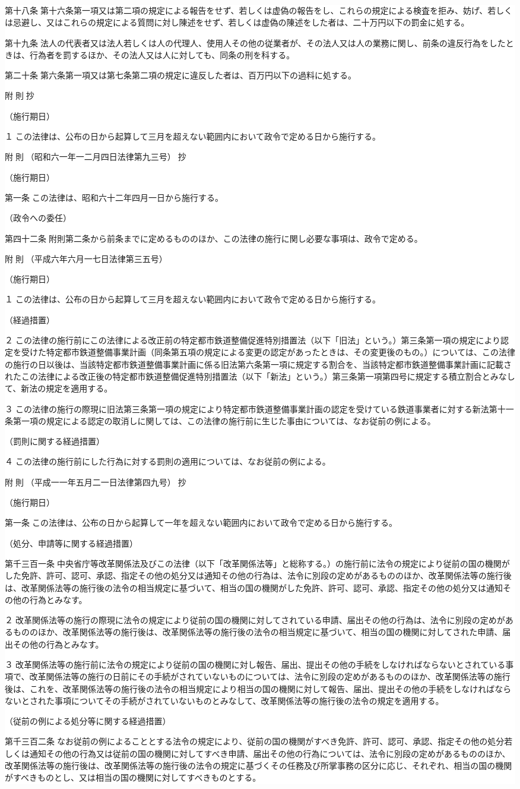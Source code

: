 第十八条 第十六条第一項又は第二項の規定による報告をせず、若しくは虚偽の報告をし、これらの規定による検査を拒み、妨げ、若しくは忌避し、又はこれらの規定による質問に対し陳述をせず、若しくは虚偽の陳述をした者は、二十万円以下の罰金に処する。

第十九条 法人の代表者又は法人若しくは人の代理人、使用人その他の従業者が、その法人又は人の業務に関し、前条の違反行為をしたときは、行為者を罰するほか、その法人又は人に対しても、同条の刑を科する。

第二十条 第六条第一項又は第七条第二項の規定に違反した者は、百万円以下の過料に処する。

附 則 抄

（施行期日）

１ この法律は、公布の日から起算して三月を超えない範囲内において政令で定める日から施行する。

附 則 （昭和六一年一二月四日法律第九三号） 抄

（施行期日）

第一条 この法律は、昭和六十二年四月一日から施行する。

（政令への委任）

第四十二条 附則第二条から前条までに定めるもののほか、この法律の施行に関し必要な事項は、政令で定める。

附 則 （平成六年六月一七日法律第三五号）

（施行期日）

１ この法律は、公布の日から起算して三月を超えない範囲内において政令で定める日から施行する。

（経過措置）

２ この法律の施行前にこの法律による改正前の特定都市鉄道整備促進特別措置法（以下「旧法」という。）第三条第一項の規定により認定を受けた特定都市鉄道整備事業計画（同条第五項の規定による変更の認定があったときは、その変更後のもの。）については、この法律の施行の日以後は、当該特定都市鉄道整備事業計画に係る旧法第六条第一項に規定する割合を、当該特定都市鉄道整備事業計画に記載されたこの法律による改正後の特定都市鉄道整備促進特別措置法（以下「新法」という。）第三条第一項第四号に規定する積立割合とみなして、新法の規定を適用する。

３ この法律の施行の際現に旧法第三条第一項の規定により特定都市鉄道整備事業計画の認定を受けている鉄道事業者に対する新法第十一条第一項の規定による認定の取消しに関しては、この法律の施行前に生じた事由については、なお従前の例による。

（罰則に関する経過措置）

４ この法律の施行前にした行為に対する罰則の適用については、なお従前の例による。

附 則 （平成一一年五月二一日法律第四九号） 抄

（施行期日）

第一条 この法律は、公布の日から起算して一年を超えない範囲内において政令で定める日から施行する。

（処分、申請等に関する経過措置）

第千三百一条 中央省庁等改革関係法及びこの法律（以下「改革関係法等」と総称する。）の施行前に法令の規定により従前の国の機関がした免許、許可、認可、承認、指定その他の処分又は通知その他の行為は、法令に別段の定めがあるもののほか、改革関係法等の施行後は、改革関係法等の施行後の法令の相当規定に基づいて、相当の国の機関がした免許、許可、認可、承認、指定その他の処分又は通知その他の行為とみなす。

２ 改革関係法等の施行の際現に法令の規定により従前の国の機関に対してされている申請、届出その他の行為は、法令に別段の定めがあるもののほか、改革関係法等の施行後は、改革関係法等の施行後の法令の相当規定に基づいて、相当の国の機関に対してされた申請、届出その他の行為とみなす。

３ 改革関係法等の施行前に法令の規定により従前の国の機関に対し報告、届出、提出その他の手続をしなければならないとされている事項で、改革関係法等の施行の日前にその手続がされていないものについては、法令に別段の定めがあるもののほか、改革関係法等の施行後は、これを、改革関係法等の施行後の法令の相当規定により相当の国の機関に対して報告、届出、提出その他の手続をしなければならないとされた事項についてその手続がされていないものとみなして、改革関係法等の施行後の法令の規定を適用する。

（従前の例による処分等に関する経過措置）

第千三百二条 なお従前の例によることとする法令の規定により、従前の国の機関がすべき免許、許可、認可、承認、指定その他の処分若しくは通知その他の行為又は従前の国の機関に対してすべき申請、届出その他の行為については、法令に別段の定めがあるもののほか、改革関係法等の施行後は、改革関係法等の施行後の法令の規定に基づくその任務及び所掌事務の区分に応じ、それぞれ、相当の国の機関がすべきものとし、又は相当の国の機関に対してすべきものとする。
